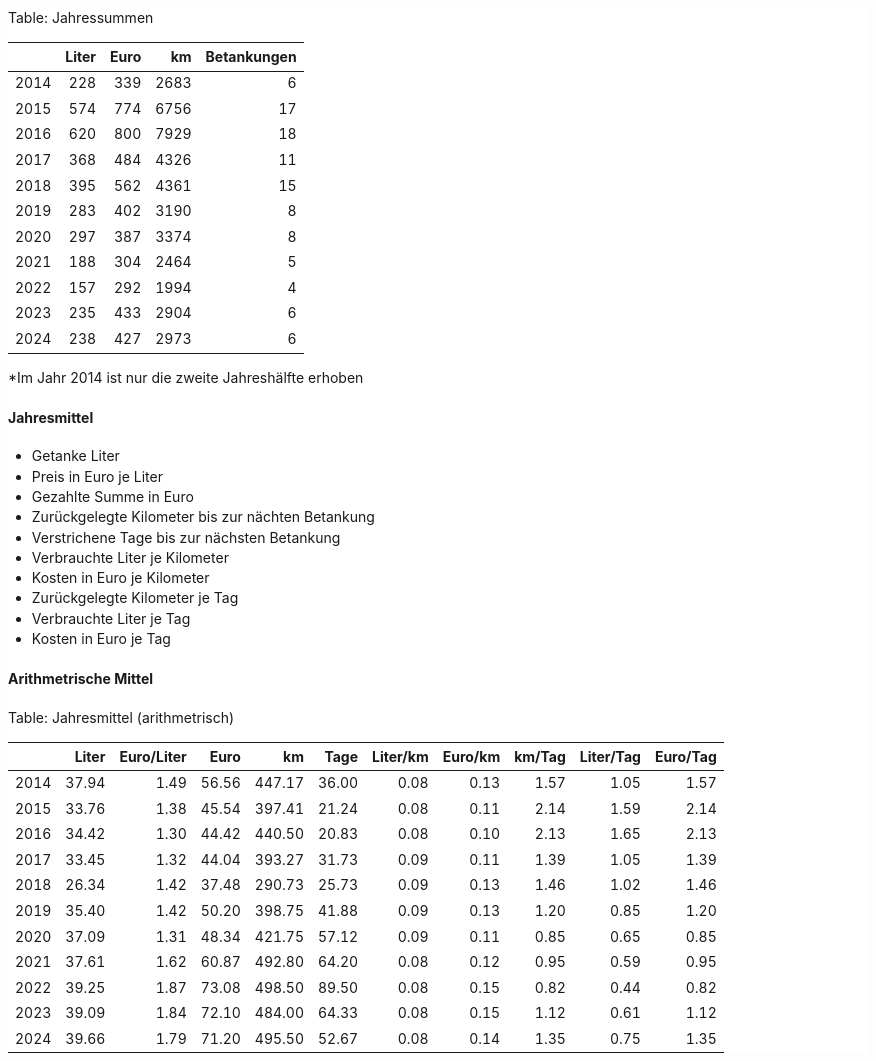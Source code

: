 
Table: Jahressummen

|     | Liter| Euro|   km| Betankungen|
|:----|-----:|----:|----:|-----------:|
|2014 |   228|  339| 2683|           6|
|2015 |   574|  774| 6756|          17|
|2016 |   620|  800| 7929|          18|
|2017 |   368|  484| 4326|          11|
|2018 |   395|  562| 4361|          15|
|2019 |   283|  402| 3190|           8|
|2020 |   297|  387| 3374|           8|
|2021 |   188|  304| 2464|           5|
|2022 |   157|  292| 1994|           4|
|2023 |   235|  433| 2904|           6|
|2024 |   238|  427| 2973|           6|

\*Im Jahr 2014 ist nur die zweite Jahreshälfte erhoben

#### Jahresmittel

-   Getanke Liter
-   Preis in Euro je Liter
-   Gezahlte Summe in Euro
-   Zurückgelegte Kilometer bis zur nächten Betankung
-   Verstrichene Tage bis zur nächsten Betankung
-   Verbrauchte Liter je Kilometer
-   Kosten in Euro je Kilometer
-   Zurückgelegte Kilometer je Tag
-   Verbrauchte Liter je Tag
-   Kosten in Euro je Tag

#### Arithmetrische Mittel


Table: Jahresmittel (arithmetrisch)

|     | Liter| Euro/Liter|  Euro|     km|  Tage| Liter/km| Euro/km| km/Tag| Liter/Tag| Euro/Tag|
|:----|-----:|----------:|-----:|------:|-----:|--------:|-------:|------:|---------:|--------:|
|2014 | 37.94|       1.49| 56.56| 447.17| 36.00|     0.08|    0.13|   1.57|      1.05|     1.57|
|2015 | 33.76|       1.38| 45.54| 397.41| 21.24|     0.08|    0.11|   2.14|      1.59|     2.14|
|2016 | 34.42|       1.30| 44.42| 440.50| 20.83|     0.08|    0.10|   2.13|      1.65|     2.13|
|2017 | 33.45|       1.32| 44.04| 393.27| 31.73|     0.09|    0.11|   1.39|      1.05|     1.39|
|2018 | 26.34|       1.42| 37.48| 290.73| 25.73|     0.09|    0.13|   1.46|      1.02|     1.46|
|2019 | 35.40|       1.42| 50.20| 398.75| 41.88|     0.09|    0.13|   1.20|      0.85|     1.20|
|2020 | 37.09|       1.31| 48.34| 421.75| 57.12|     0.09|    0.11|   0.85|      0.65|     0.85|
|2021 | 37.61|       1.62| 60.87| 492.80| 64.20|     0.08|    0.12|   0.95|      0.59|     0.95|
|2022 | 39.25|       1.87| 73.08| 498.50| 89.50|     0.08|    0.15|   0.82|      0.44|     0.82|
|2023 | 39.09|       1.84| 72.10| 484.00| 64.33|     0.08|    0.15|   1.12|      0.61|     1.12|
|2024 | 39.66|       1.79| 71.20| 495.50| 52.67|     0.08|    0.14|   1.35|      0.75|     1.35|

